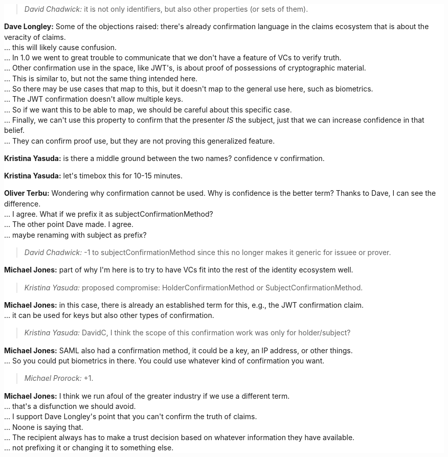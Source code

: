 > *David Chadwick:* it is not only identifiers, but also other properties (or sets of them).

**Dave Longley:** Some of the objections raised: there's already confirmation language in the claims ecosystem that is about the veracity of claims.  
… this will likely cause confusion.  
… In 1.0 we went to great trouble to communicate that we don't have a feature of VCs to verify truth.  
… Other confirmation use in the space, like JWT's, is about proof of possessions of cryptographic material.  
… This is similar to, but not the same thing intended here.  
… So there may be use cases that map to this, but it doesn't map to the general use here, such as biometrics.  
… The JWT confirmation doesn't allow multiple keys.  
… So if we want this to be able to map, we should be careful about this specific case.  
… Finally, we can't use this property to confirm that the presenter *IS* the subject, just that we can increase confidence in that belief.  
… They can confirm proof use, but they are not proving this generalized feature.  

**Kristina Yasuda:** is there a middle ground between the two names? confidence v confirmation.  

**Kristina Yasuda:** let's timebox this for 10-15 minutes.  

**Oliver Terbu:** Wondering why confirmation cannot be used. Why is confidence is the better term? Thanks to Dave, I can see the difference.  
… I agree. What if we prefix it as subjectConfirmationMethod?  
… The other point Dave made. I agree.  
… maybe renaming with subject as prefix?  

> *David Chadwick:* -1 to subjectConfirmationMethod since this no longer makes it generic for issuee or prover.

**Michael Jones:** part of why I'm here is to try to have VCs fit into the rest of the identity ecosystem well.  

> *Kristina Yasuda:* proposed compromise: HolderConfirmationMethod or SubjectConfirmationMethod.

**Michael Jones:** in this case, there is already an established term for this, e.g., the JWT confirmation claim.  
… it can be used for keys but also other types of confirmation.  

> *Kristina Yasuda:* DavidC, I think the scope of this confirmation work was only for holder/subject?

**Michael Jones:** SAML also had a confirmation method, it could be a key, an IP address, or other things.  
… So you could put biometrics in there. You could use whatever kind of confirmation you want.  

> *Michael Prorock:* +1.

**Michael Jones:** I think we run afoul of the greater industry if we use a different term.  
… that's a disfunction we should avoid.  
… I support Dave Longley's point that you can't confirm the truth of claims.  
… Noone is saying that.  
… The recipient always has to make a trust decision based on whatever information they have available.  
… not prefixing it or changing it to something else.  
